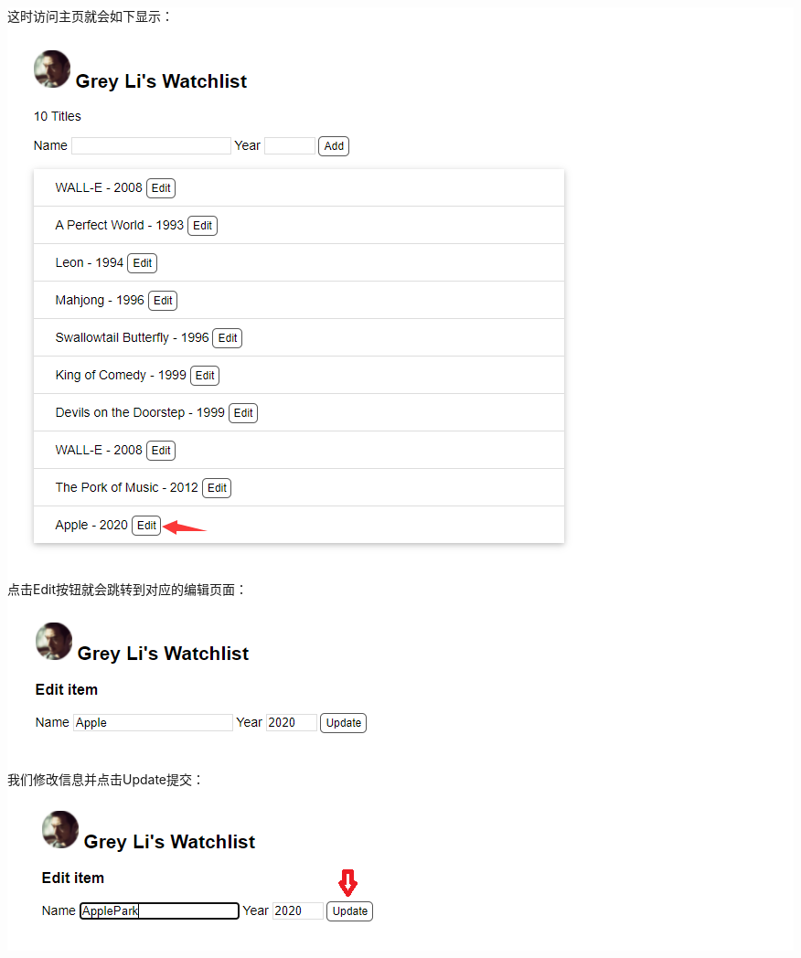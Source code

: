 这时访问主页就会如下显示：

![QQ截图20210720173856](image/QQ截图20210720173856.png)

点击Edit按钮就会跳转到对应的编辑页面：

![QQ截图20210720173943](image/QQ截图20210720173943.png)

我们修改信息并点击Update提交：

![QQ截图20210720174044](image/QQ截图20210720174044.png)
